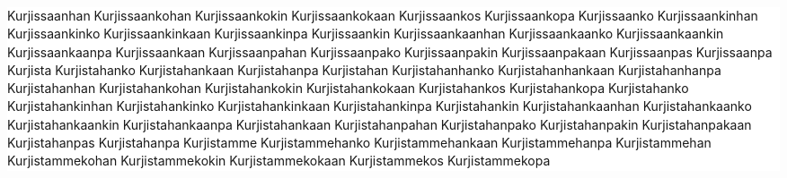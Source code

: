 Kurjissaanhan
Kurjissaankohan
Kurjissaankokin
Kurjissaankokaan
Kurjissaankos
Kurjissaankopa
Kurjissaanko
Kurjissaankinhan
Kurjissaankinko
Kurjissaankinkaan
Kurjissaankinpa
Kurjissaankin
Kurjissaankaanhan
Kurjissaankaanko
Kurjissaankaankin
Kurjissaankaanpa
Kurjissaankaan
Kurjissaanpahan
Kurjissaanpako
Kurjissaanpakin
Kurjissaanpakaan
Kurjissaanpas
Kurjissaanpa
Kurjista
Kurjistahanko
Kurjistahankaan
Kurjistahanpa
Kurjistahan
Kurjistahanhanko
Kurjistahanhankaan
Kurjistahanhanpa
Kurjistahanhan
Kurjistahankohan
Kurjistahankokin
Kurjistahankokaan
Kurjistahankos
Kurjistahankopa
Kurjistahanko
Kurjistahankinhan
Kurjistahankinko
Kurjistahankinkaan
Kurjistahankinpa
Kurjistahankin
Kurjistahankaanhan
Kurjistahankaanko
Kurjistahankaankin
Kurjistahankaanpa
Kurjistahankaan
Kurjistahanpahan
Kurjistahanpako
Kurjistahanpakin
Kurjistahanpakaan
Kurjistahanpas
Kurjistahanpa
Kurjistamme
Kurjistammehanko
Kurjistammehankaan
Kurjistammehanpa
Kurjistammehan
Kurjistammekohan
Kurjistammekokin
Kurjistammekokaan
Kurjistammekos
Kurjistammekopa